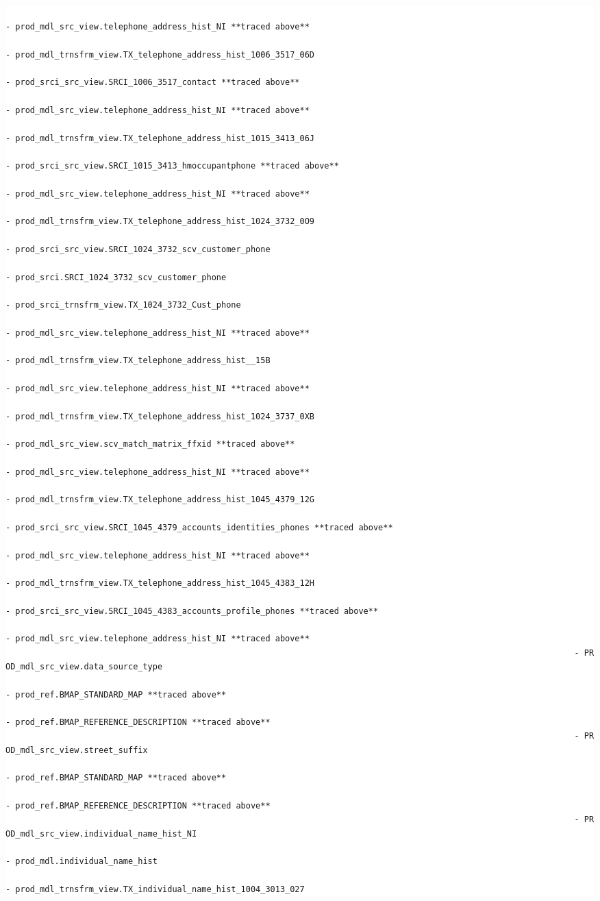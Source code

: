                                                                                                                                     - prod_mdl_src_view.telephone_address_hist_NI **traced above**
                                                                                                                                - prod_mdl_trnsfrm_view.TX_telephone_address_hist_1006_3517_06D
                                                                                                                                    - prod_srci_src_view.SRCI_1006_3517_contact **traced above**
                                                                                                                                    - prod_mdl_src_view.telephone_address_hist_NI **traced above**
                                                                                                                                - prod_mdl_trnsfrm_view.TX_telephone_address_hist_1015_3413_06J
                                                                                                                                    - prod_srci_src_view.SRCI_1015_3413_hmoccupantphone **traced above**
                                                                                                                                    - prod_mdl_src_view.telephone_address_hist_NI **traced above**
                                                                                                                                - prod_mdl_trnsfrm_view.TX_telephone_address_hist_1024_3732_0O9
                                                                                                                                    - prod_srci_src_view.SRCI_1024_3732_scv_customer_phone
                                                                                                                                        - prod_srci.SRCI_1024_3732_scv_customer_phone
                                                                                                                                            - prod_srci_trnsfrm_view.TX_1024_3732_Cust_phone
                                                                                                                                    - prod_mdl_src_view.telephone_address_hist_NI **traced above**
                                                                                                                                - prod_mdl_trnsfrm_view.TX_telephone_address_hist__15B
                                                                                                                                    - prod_mdl_src_view.telephone_address_hist_NI **traced above**
                                                                                                                                - prod_mdl_trnsfrm_view.TX_telephone_address_hist_1024_3737_0XB
                                                                                                                                    - prod_mdl_src_view.scv_match_matrix_ffxid **traced above**
                                                                                                                                    - prod_mdl_src_view.telephone_address_hist_NI **traced above**
                                                                                                                                - prod_mdl_trnsfrm_view.TX_telephone_address_hist_1045_4379_12G
                                                                                                                                    - prod_srci_src_view.SRCI_1045_4379_accounts_identities_phones **traced above**
                                                                                                                                    - prod_mdl_src_view.telephone_address_hist_NI **traced above**
                                                                                                                                - prod_mdl_trnsfrm_view.TX_telephone_address_hist_1045_4383_12H
                                                                                                                                    - prod_srci_src_view.SRCI_1045_4383_accounts_profile_phones **traced above**
                                                                                                                                    - prod_mdl_src_view.telephone_address_hist_NI **traced above**
                                                                                                                        - PROD_mdl_src_view.data_source_type
                                                                                                                            - prod_ref.BMAP_STANDARD_MAP **traced above**
                                                                                                                            - prod_ref.BMAP_REFERENCE_DESCRIPTION **traced above**
                                                                                                                        - PROD_mdl_src_view.street_suffix
                                                                                                                            - prod_ref.BMAP_STANDARD_MAP **traced above**
                                                                                                                            - prod_ref.BMAP_REFERENCE_DESCRIPTION **traced above**
                                                                                                                        - PROD_mdl_src_view.individual_name_hist_NI
                                                                                                                            - prod_mdl.individual_name_hist
                                                                                                                                - prod_mdl_trnsfrm_view.TX_individual_name_hist_1004_3013_027